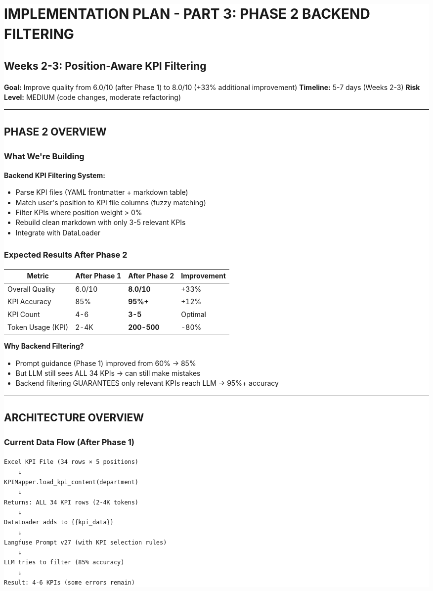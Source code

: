 # IMPLEMENTATION PLAN - PART 3: PHASE 2 BACKEND FILTERING
## Weeks 2-3: Position-Aware KPI Filtering

**Goal:** Improve quality from 6.0/10 (after Phase 1) to 8.0/10 (+33% additional improvement)
**Timeline:** 5-7 days (Weeks 2-3)
**Risk Level:** MEDIUM (code changes, moderate refactoring)

---

## PHASE 2 OVERVIEW

### What We're Building

**Backend KPI Filtering System:**
- Parse KPI files (YAML frontmatter + markdown table)
- Match user's position to KPI file columns (fuzzy matching)
- Filter KPIs where position weight > 0%
- Rebuild clean markdown with only 3-5 relevant KPIs
- Integrate with DataLoader

### Expected Results After Phase 2

| Metric | After Phase 1 | After Phase 2 | Improvement |
|--------|---------------|---------------|-------------|
| Overall Quality | 6.0/10 | **8.0/10** | +33% |
| KPI Accuracy | 85% | **95%+** | +12% |
| KPI Count | 4-6 | **3-5** | Optimal |
| Token Usage (KPI) | 2-4K | **200-500** | -80% |

**Why Backend Filtering?**
- Prompt guidance (Phase 1) improved from 60% → 85%
- But LLM still sees ALL 34 KPIs → can still make mistakes
- Backend filtering GUARANTEES only relevant KPIs reach LLM → 95%+ accuracy

---

## ARCHITECTURE OVERVIEW

### Current Data Flow (After Phase 1)

```
Excel KPI File (34 rows × 5 positions)
    ↓
KPIMapper.load_kpi_content(department)
    ↓
Returns: ALL 34 KPI rows (2-4K tokens)
    ↓
DataLoader adds to {{kpi_data}}
    ↓
Langfuse Prompt v27 (with KPI selection rules)
    ↓
LLM tries to filter (85% accuracy)
    ↓
Result: 4-6 KPIs (some errors remain)
```
